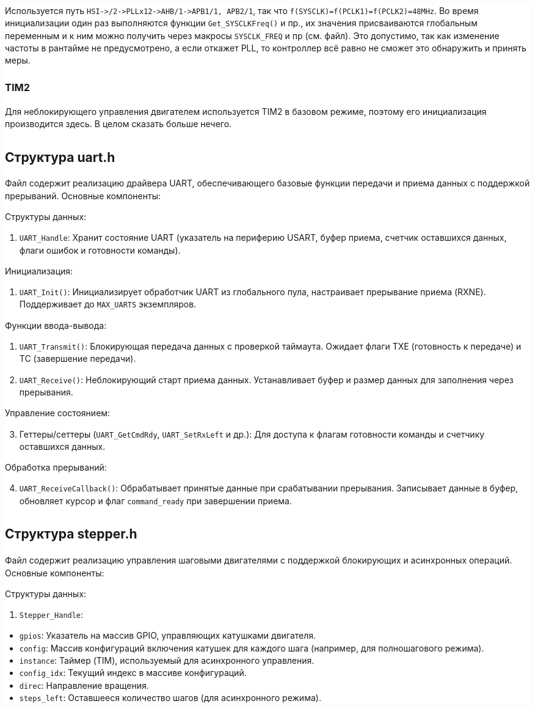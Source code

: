 Используется путь `HSI->/2->PLLx12->AHB/1->APB1/1, APB2/1`, так что `f(SYSCLK)=f(PCLK1)=f(PCLK2)=48MHz`. Во время инициализации один раз выполняются функции `Get_SYSCLKFreq()` и пр., их значения присваиваются глобальным переменным и к ним можно получить через макросы `SYSCLK_FREQ` и пр (см. файл). Это допустимо, так как изменение частоты в рантайме не предусмотрено, а если откажет PLL, то контроллер всё равно не сможет это обнаружить и принять меры.

### TIM2

Для неблокирующего управления двигателем используется TIM2 в базовом режиме, поэтому его инициализация производится здесь. В целом сказать больше нечего.

## Структура uart.h

Файл содержит реализацию драйвера UART, обеспечивающего базовые функции передачи и приема данных с поддержкой прерываний. Основные компоненты:

Структуры данных:

1. `UART_Handle`: Хранит состояние UART (указатель на периферию USART, буфер приема, счетчик оставшихся данных, флаги ошибок и готовности команды).

Инициализация:

1. `UART_Init()`: Инициализирует обработчик UART из глобального пула, настраивает прерывание приема (RXNE). Поддерживает до `MAX_UARTS` экземпляров.

Функции ввода-вывода:

1. `UART_Transmit()`: Блокирующая передача данных с проверкой таймаута. Ожидает флаги TXE (готовность к передаче) и TC (завершение передачи).

2. `UART_Receive()`: Неблокирующий старт приема данных. Устанавливает буфер и размер данных для заполнения через прерывания.

Управление состоянием:

3. Геттеры/сеттеры (`UART_GetCmdRdy`, `UART_SetRxLeft` и др.): Для доступа к флагам готовности команды и счетчику оставшихся данных.

Обработка прерываний:

4. `UART_ReceiveCallback()`: Обрабатывает принятые данные при срабатывании прерывания. Записывает данные в буфер, обновляет курсор и флаг `command_ready` при завершении приема.

## Структура stepper.h

Файл содержит реализацию управления шаговыми двигателями с поддержкой блокирующих и асинхронных операций. Основные компоненты:

Структуры данных:

1. `Stepper_Handle`:

- `gpios`: Указатель на массив GPIO, управляющих катушками двигателя.
- `config`: Массив конфигураций включения катушек для каждого шага (например, для полношагового режима).
- `instance`: Таймер (TIM), используемый для асинхронного управления.
- `config_idx`: Текущий индекс в массиве конфигураций.
- `direc`: Направление вращения.
- `steps_left`: Оставшееся количество шагов (для асинхронного режима).
